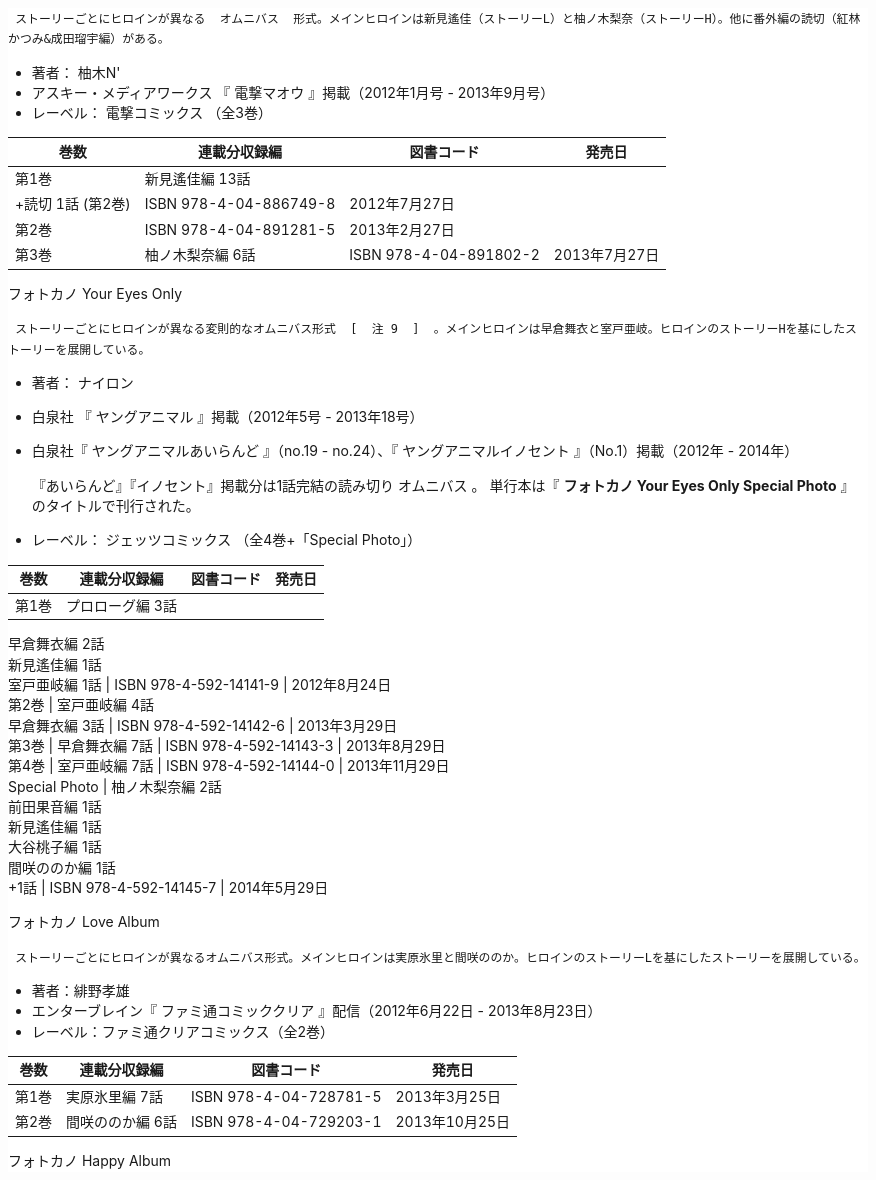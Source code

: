      ストーリーごとにヒロインが異なる  オムニバス  形式。メインヒロインは新見遙佳（ストーリーL）と柚ノ木梨奈（ストーリーH）。他に番外編の読切（紅林かつみ&成田瑠宇編）がある。 

  * 著者：  柚木N' 
  * アスキー・メディアワークス  『  電撃マオウ  』掲載（2012年1月号 - 2013年9月号） 
  * レーベル：  電撃コミックス  （全3巻） 

巻数  |  連載分収録編  |  図書コード  |  発売日   
---|---|---|---  
第1巻  |  新見遙佳編 13話   
+読切 1話 (第2巻)  |  ISBN 978-4-04-886749-8  |  2012年7月27日   
第2巻  |  ISBN 978-4-04-891281-5  |  2013年2月27日   
第3巻  |  柚ノ木梨奈編 6話  |  ISBN 978-4-04-891802-2  |  2013年7月27日   
  
フォトカノ Your Eyes Only

     ストーリーごとにヒロインが異なる変則的なオムニバス形式  [  注 9  ]  。メインヒロインは早倉舞衣と室戸亜岐。ヒロインのストーリーHを基にしたストーリーを展開している。 

  * 著者：  ナイロン 
  * 白泉社  『  ヤングアニマル  』掲載（2012年5号 - 2013年18号） 
  * 白泉社『  ヤングアニマルあいらんど  』（no.19 - no.24）、『  ヤングアニマルイノセント  』（No.1）掲載（2012年 - 2014年） 

     『あいらんど』『イノセント』掲載分は1話完結の読み切り  オムニバス  。 
     単行本は『 **フォトカノ Your Eyes Only Special Photo** 』のタイトルで刊行された。 
  * レーベル：  ジェッツコミックス  （全4巻+「Special Photo」） 

巻数  |  連載分収録編  |  図書コード  |  発売日   
---|---|---|---  
第1巻  |  プロローグ編 3話   
早倉舞衣編 2話  
新見遙佳編 1話  
室戸亜岐編 1話  |  ISBN 978-4-592-14141-9  |  2012年8月24日   
第2巻  |  室戸亜岐編 4話   
早倉舞衣編 3話  |  ISBN 978-4-592-14142-6  |  2013年3月29日   
第3巻  |  早倉舞衣編 7話  |  ISBN 978-4-592-14143-3  |  2013年8月29日   
第4巻  |  室戸亜岐編 7話  |  ISBN 978-4-592-14144-0  |  2013年11月29日   
Special Photo  |  柚ノ木梨奈編 2話   
前田果音編 1話  
新見遙佳編 1話  
大谷桃子編 1話  
間咲ののか編 1話  
+1話  |  ISBN 978-4-592-14145-7  |  2014年5月29日   
  
フォトカノ Love Album

     ストーリーごとにヒロインが異なるオムニバス形式。メインヒロインは実原氷里と間咲ののか。ヒロインのストーリーLを基にしたストーリーを展開している。 

  * 著者：緋野孝雄 
  * エンターブレイン『  ファミ通コミッククリア  』配信（2012年6月22日 - 2013年8月23日） 
  * レーベル：ファミ通クリアコミックス（全2巻） 

巻数  |  連載分収録編  |  図書コード  |  発売日   
---|---|---|---  
第1巻  |  実原氷里編 7話  |  ISBN 978-4-04-728781-5  |  2013年3月25日   
第2巻  |  間咲ののか編 6話  |  ISBN 978-4-04-729203-1  |  2013年10月25日   
  
フォトカノ Happy Album
